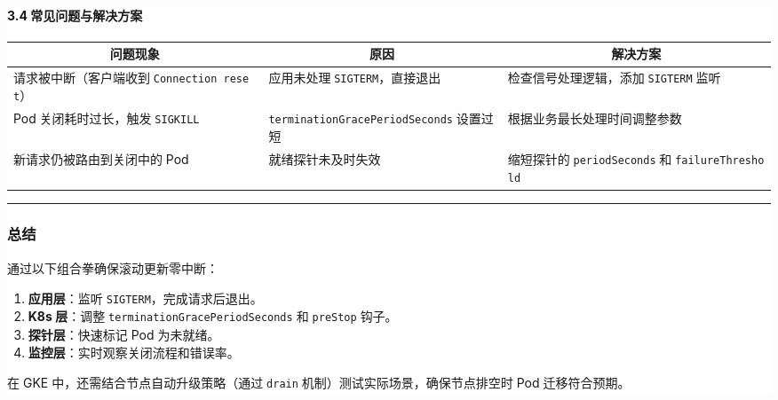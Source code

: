 
#### **3.4 常见问题与解决方案**

| 问题现象 | 原因 | 解决方案 |
|---------|------|---------|
| 请求被中断（客户端收到 `Connection reset`） | 应用未处理 `SIGTERM`，直接退出 | 检查信号处理逻辑，添加 `SIGTERM` 监听 |
| Pod 关闭耗时过长，触发 `SIGKILL` | `terminationGracePeriodSeconds` 设置过短 | 根据业务最长处理时间调整参数 |
| 新请求仍被路由到关闭中的 Pod | 就绪探针未及时失效 | 缩短探针的 `periodSeconds` 和 `failureThreshold` |

---

### **总结**
通过以下组合拳确保滚动更新零中断：
1. **应用层**：监听 `SIGTERM`，完成请求后退出。
2. **K8s 层**：调整 `terminationGracePeriodSeconds` 和 `preStop` 钩子。
3. **探针层**：快速标记 Pod 为未就绪。
4. **监控层**：实时观察关闭流程和错误率。

在 GKE 中，还需结合节点自动升级策略（通过 `drain` 机制）测试实际场景，确保节点排空时 Pod 迁移符合预期。